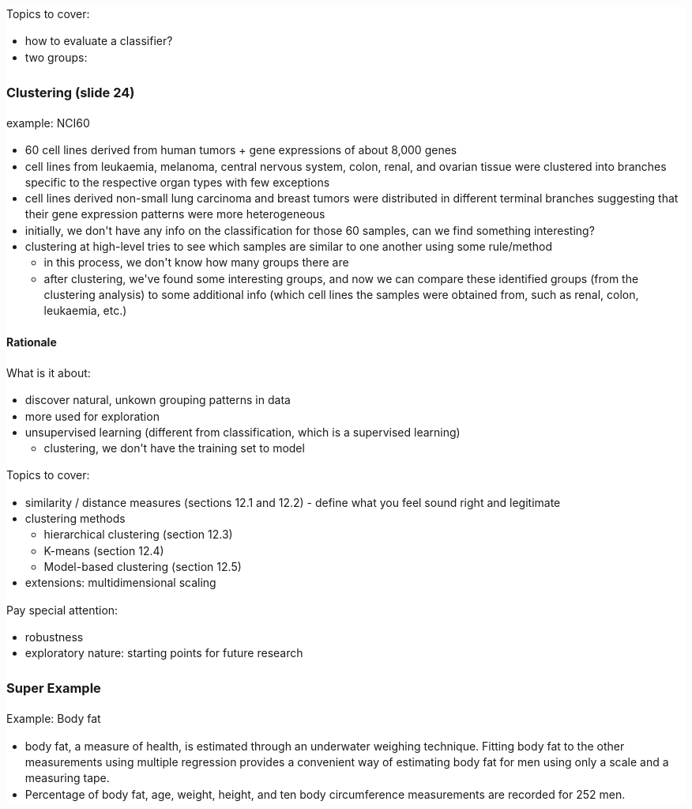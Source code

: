 Topics to cover:

- how to evaluate a classifier?
- two groups:

### Clustering (slide 24)

example: NCI60

- 60 cell lines derived from human tumors + gene expressions of about 8,000 genes
- cell lines from leukaemia, melanoma, central nervous system, colon, renal, and ovarian tissue were clustered into branches specific to the respective organ types with few exceptions
- cell lines derived non-small lung carcinoma and breast tumors were distributed in different terminal branches suggesting that their gene expression patterns were more heterogeneous
- initially, we don't have any info on the classification for those 60 samples, can we find something interesting?
- clustering at high-level tries to see which samples are similar to one another using some rule/method
    - in this process, we don't know how many groups there are
    - after clustering, we've found some interesting groups, and now we can compare these identified groups (from the clustering analysis) to some additional info (which cell lines the samples were obtained from, such as renal, colon, leukaemia, etc.)

#### Rationale

What is it about:

- discover natural, unkown grouping patterns in data
- more used for exploration
- unsupervised learning (different from classification, which is a supervised learning)
    - clustering, we don't have the training set to model

Topics to cover:

- similarity / distance measures (sections 12.1 and 12.2) - define what you feel sound right and legitimate
- clustering methods
    - hierarchical clustering (section 12.3)
    - K-means (section 12.4)
    - Model-based clustering (section 12.5)
- extensions: multidimensional scaling

Pay special attention:

- robustness
- exploratory nature: starting points for future research

### Super Example

Example: Body fat

- body fat, a measure of health, is estimated through an underwater weighing technique. Fitting body fat to the other measurements using multiple regression provides a convenient way of estimating body fat for men using only a scale and a measuring tape.
- Percentage of body fat, age, weight, height, and ten body circumference measurements are recorded for 252 men.

